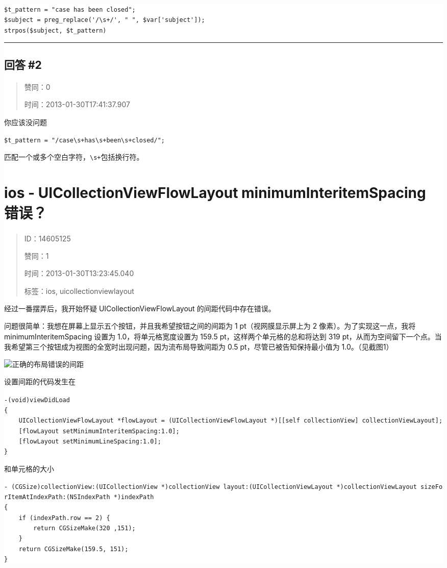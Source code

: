 ```
$t_pattern = "case has been closed";
$subject = preg_replace('/\s+/', " ", $var['subject']);
strpos($subject, $t_pattern) 
```

* * *

## 回答 #2

> 赞同：0
> 
> 时间：2013-01-30T17:41:37.907

你应该没问题

```
$t_pattern = "/case\s+has\s+been\s+closed/"; 
```

匹配一个或多个空白字符，`\s+`包括换行符。

# ios - UICollectionViewFlowLayout minimumInteritemSpacing 错误？

> ID：14605125
> 
> 赞同：1
> 
> 时间：2013-01-30T13:23:45.040
> 
> 标签：ios, uicollectionviewlayout

经过一番摆弄后，我开始怀疑 UICollectionViewFlowLayout 的间距代码中存在错误。

问题很简单：我想在屏幕上显示五个按钮，并且我希望按钮之间的间距为 1 pt（视网膜显示屏上为 2 像素）。为了实现这一点，我将 minimumInteritemSpacing 设置为 1.0，将单元格宽度设置为 159.5 pt，这样两个单元格的总和将达到 319 pt，从而为空间留下一个点。当我希望第三个按钮成为视图的全宽时出现问题，因为流布局导致间距为 0.5 pt，尽管已被告知保持最小值为 1.0。（见截图1）

![正确的布局错误的间距](../Images/b1f141abf81a8af828120f85fa108bd7.png)

设置间距的代码发生在

```
-(void)viewDidLoad
{
    UICollectionViewFlowLayout *flowLayout = (UICollectionViewFlowLayout *)[[self collectionView] collectionViewLayout];
    [flowLayout setMinimumInteritemSpacing:1.0];
    [flowLayout setMinimumLineSpacing:1.0];        
} 
```

和单元格的大小

```
- (CGSize)collectionView:(UICollectionView *)collectionView layout:(UICollectionViewLayout *)collectionViewLayout sizeForItemAtIndexPath:(NSIndexPath *)indexPath
{
    if (indexPath.row == 2) {
        return CGSizeMake(320 ,151);
    }
    return CGSizeMake(159.5, 151);
} 
```

